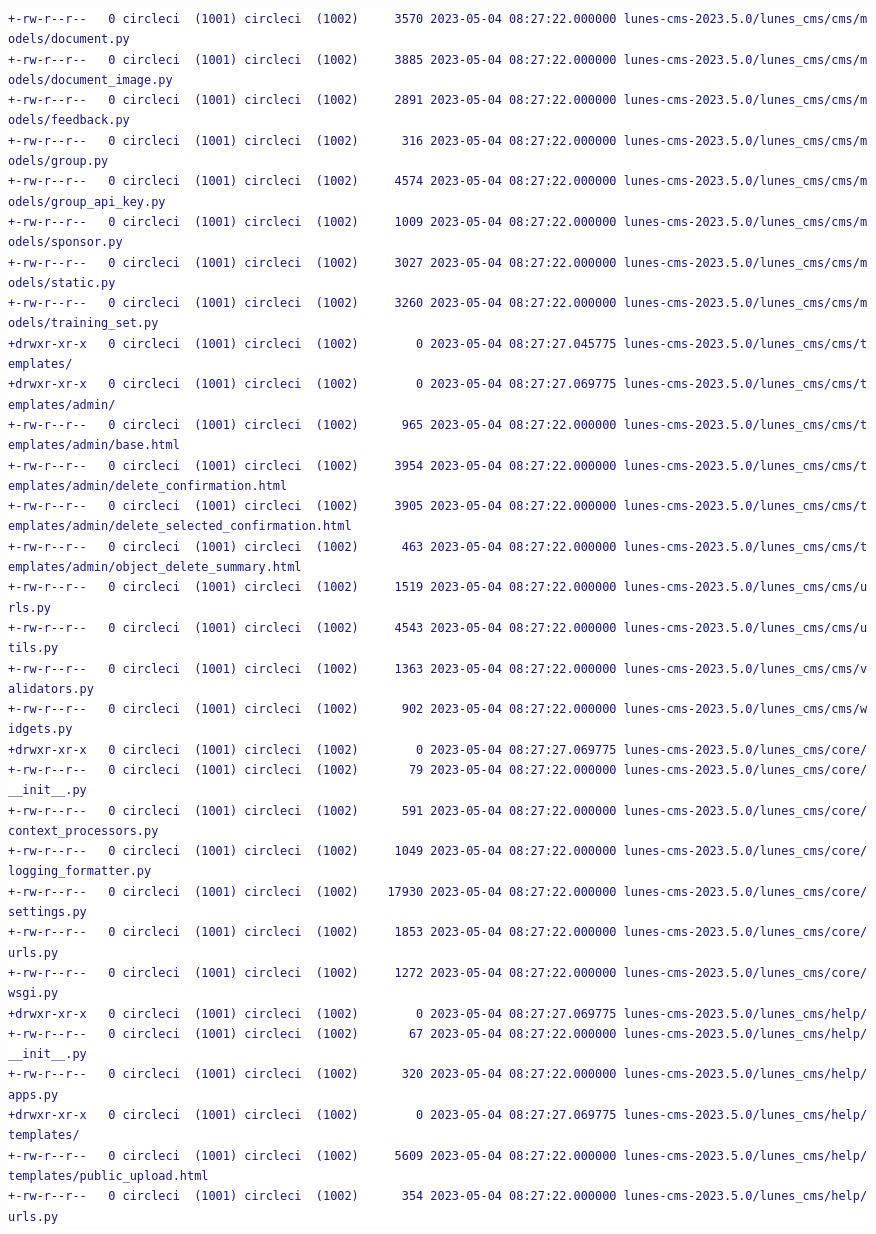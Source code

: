 ```diff
+-rw-r--r--   0 circleci  (1001) circleci  (1002)     3570 2023-05-04 08:27:22.000000 lunes-cms-2023.5.0/lunes_cms/cms/models/document.py
+-rw-r--r--   0 circleci  (1001) circleci  (1002)     3885 2023-05-04 08:27:22.000000 lunes-cms-2023.5.0/lunes_cms/cms/models/document_image.py
+-rw-r--r--   0 circleci  (1001) circleci  (1002)     2891 2023-05-04 08:27:22.000000 lunes-cms-2023.5.0/lunes_cms/cms/models/feedback.py
+-rw-r--r--   0 circleci  (1001) circleci  (1002)      316 2023-05-04 08:27:22.000000 lunes-cms-2023.5.0/lunes_cms/cms/models/group.py
+-rw-r--r--   0 circleci  (1001) circleci  (1002)     4574 2023-05-04 08:27:22.000000 lunes-cms-2023.5.0/lunes_cms/cms/models/group_api_key.py
+-rw-r--r--   0 circleci  (1001) circleci  (1002)     1009 2023-05-04 08:27:22.000000 lunes-cms-2023.5.0/lunes_cms/cms/models/sponsor.py
+-rw-r--r--   0 circleci  (1001) circleci  (1002)     3027 2023-05-04 08:27:22.000000 lunes-cms-2023.5.0/lunes_cms/cms/models/static.py
+-rw-r--r--   0 circleci  (1001) circleci  (1002)     3260 2023-05-04 08:27:22.000000 lunes-cms-2023.5.0/lunes_cms/cms/models/training_set.py
+drwxr-xr-x   0 circleci  (1001) circleci  (1002)        0 2023-05-04 08:27:27.045775 lunes-cms-2023.5.0/lunes_cms/cms/templates/
+drwxr-xr-x   0 circleci  (1001) circleci  (1002)        0 2023-05-04 08:27:27.069775 lunes-cms-2023.5.0/lunes_cms/cms/templates/admin/
+-rw-r--r--   0 circleci  (1001) circleci  (1002)      965 2023-05-04 08:27:22.000000 lunes-cms-2023.5.0/lunes_cms/cms/templates/admin/base.html
+-rw-r--r--   0 circleci  (1001) circleci  (1002)     3954 2023-05-04 08:27:22.000000 lunes-cms-2023.5.0/lunes_cms/cms/templates/admin/delete_confirmation.html
+-rw-r--r--   0 circleci  (1001) circleci  (1002)     3905 2023-05-04 08:27:22.000000 lunes-cms-2023.5.0/lunes_cms/cms/templates/admin/delete_selected_confirmation.html
+-rw-r--r--   0 circleci  (1001) circleci  (1002)      463 2023-05-04 08:27:22.000000 lunes-cms-2023.5.0/lunes_cms/cms/templates/admin/object_delete_summary.html
+-rw-r--r--   0 circleci  (1001) circleci  (1002)     1519 2023-05-04 08:27:22.000000 lunes-cms-2023.5.0/lunes_cms/cms/urls.py
+-rw-r--r--   0 circleci  (1001) circleci  (1002)     4543 2023-05-04 08:27:22.000000 lunes-cms-2023.5.0/lunes_cms/cms/utils.py
+-rw-r--r--   0 circleci  (1001) circleci  (1002)     1363 2023-05-04 08:27:22.000000 lunes-cms-2023.5.0/lunes_cms/cms/validators.py
+-rw-r--r--   0 circleci  (1001) circleci  (1002)      902 2023-05-04 08:27:22.000000 lunes-cms-2023.5.0/lunes_cms/cms/widgets.py
+drwxr-xr-x   0 circleci  (1001) circleci  (1002)        0 2023-05-04 08:27:27.069775 lunes-cms-2023.5.0/lunes_cms/core/
+-rw-r--r--   0 circleci  (1001) circleci  (1002)       79 2023-05-04 08:27:22.000000 lunes-cms-2023.5.0/lunes_cms/core/__init__.py
+-rw-r--r--   0 circleci  (1001) circleci  (1002)      591 2023-05-04 08:27:22.000000 lunes-cms-2023.5.0/lunes_cms/core/context_processors.py
+-rw-r--r--   0 circleci  (1001) circleci  (1002)     1049 2023-05-04 08:27:22.000000 lunes-cms-2023.5.0/lunes_cms/core/logging_formatter.py
+-rw-r--r--   0 circleci  (1001) circleci  (1002)    17930 2023-05-04 08:27:22.000000 lunes-cms-2023.5.0/lunes_cms/core/settings.py
+-rw-r--r--   0 circleci  (1001) circleci  (1002)     1853 2023-05-04 08:27:22.000000 lunes-cms-2023.5.0/lunes_cms/core/urls.py
+-rw-r--r--   0 circleci  (1001) circleci  (1002)     1272 2023-05-04 08:27:22.000000 lunes-cms-2023.5.0/lunes_cms/core/wsgi.py
+drwxr-xr-x   0 circleci  (1001) circleci  (1002)        0 2023-05-04 08:27:27.069775 lunes-cms-2023.5.0/lunes_cms/help/
+-rw-r--r--   0 circleci  (1001) circleci  (1002)       67 2023-05-04 08:27:22.000000 lunes-cms-2023.5.0/lunes_cms/help/__init__.py
+-rw-r--r--   0 circleci  (1001) circleci  (1002)      320 2023-05-04 08:27:22.000000 lunes-cms-2023.5.0/lunes_cms/help/apps.py
+drwxr-xr-x   0 circleci  (1001) circleci  (1002)        0 2023-05-04 08:27:27.069775 lunes-cms-2023.5.0/lunes_cms/help/templates/
+-rw-r--r--   0 circleci  (1001) circleci  (1002)     5609 2023-05-04 08:27:22.000000 lunes-cms-2023.5.0/lunes_cms/help/templates/public_upload.html
+-rw-r--r--   0 circleci  (1001) circleci  (1002)      354 2023-05-04 08:27:22.000000 lunes-cms-2023.5.0/lunes_cms/help/urls.py
```